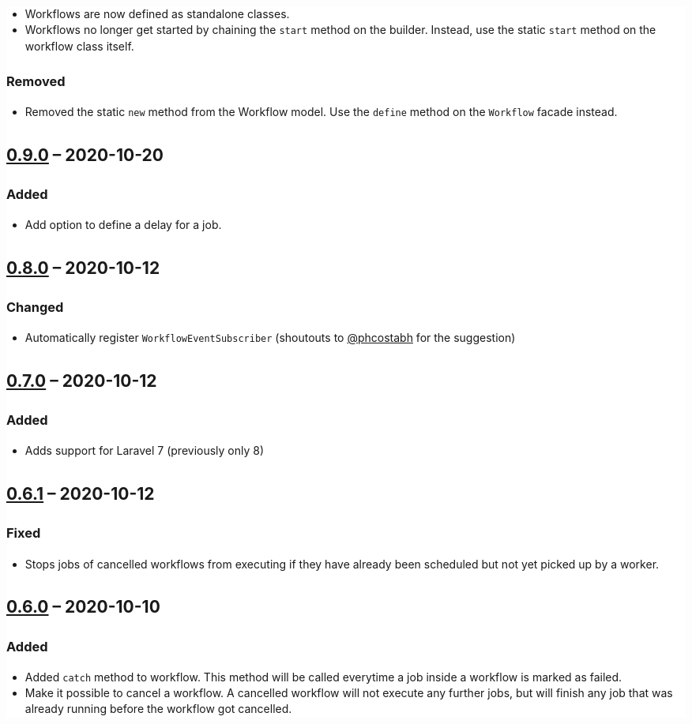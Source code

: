 - Workflows are now defined as standalone classes.
- Workflows no longer get started by chaining the `start` method on the builder.
  Instead, use the static `start` method on the workflow class itself.

### Removed

- Removed the static `new` method from the Workflow model. Use the `define`
  method on the `Workflow` facade instead.

## [0.9.0] – 2020-10-20

### Added

- Add option to define a delay for a job.

## [0.8.0] – 2020-10-12

### Changed

- Automatically register `WorkflowEventSubscriber` (shoutouts to [@phcostabh](https://twitter.com/phcostabh) for the suggestion)

## [0.7.0] – 2020-10-12

### Added

- Adds support for Laravel 7 (previously only 8)

## [0.6.1] – 2020-10-12

### Fixed

- Stops jobs of cancelled workflows from executing if they have already been scheduled but not yet picked up by a worker.

## [0.6.0] – 2020-10-10

### Added

- Added `catch` method to workflow. This method will be called everytime a job inside a workflow is marked as failed.
- Make it possible to cancel a workflow. A cancelled workflow will not execute any further jobs, but will finish any job
  that was already running before the workflow got cancelled.

[5.1.0]: https://github.com/ksassnowski/venture/compare/5.0.0...5.1.0
[5.0.0]: https://github.com/ksassnowski/venture/compare/4.0.1...5.0.0
[4.0.1]: https://github.com/ksassnowski/venture/compare/3.7.0...4.0.0
[4.0.0]: https://github.com/ksassnowski/venture/compare/3.7.0...4.0.0
[3.7.0]: https://github.com/ksassnowski/venture/compare/3.6.5...3.7.0
[3.6.5]: https://github.com/ksassnowski/venture/compare/3.6.4...3.6.5
[3.6.4]: https://github.com/ksassnowski/venture/compare/3.6.3...3.6.4
[3.6.3]: https://github.com/ksassnowski/venture/compare/3.6.2...3.6.3
[3.6.2]: https://github.com/ksassnowski/venture/compare/3.6.1...3.6.2
[3.6.1]: https://github.com/ksassnowski/venture/compare/3.6.0...3.6.1
[3.6.0]: https://github.com/ksassnowski/venture/compare/3.5.0...3.6.0
[3.5.0]: https://github.com/ksassnowski/venture/compare/3.4.0...3.5.0
[3.4.0]: https://github.com/ksassnowski/venture/compare/3.3.2...3.4.0
[3.3.2]: https://github.com/ksassnowski/venture/compare/3.3.1...3.3.2
[3.3.1]: https://github.com/ksassnowski/venture/compare/3.3.0...3.3.1
[3.3.0]: https://github.com/ksassnowski/venture/compare/3.2.0...3.3.0
[3.2.0]: https://github.com/ksassnowski/venture/compare/3.1.2...3.2.0
[3.1.2]: https://github.com/ksassnowski/venture/compare/3.1.1...3.1.2
[3.1.1]: https://github.com/ksassnowski/venture/compare/3.1.0...3.1.1
[3.1.0]: https://github.com/ksassnowski/venture/compare/3.0.1...3.1.0
[3.0.1]: https://github.com/ksassnowski/venture/compare/3.0.0...3.0.1
[3.0.0]: https://github.com/ksassnowski/venture/compare/2.1.1...3.0.0
[2.1.1]: https://github.com/ksassnowski/venture/compare/2.1.0...2.1.1
[2.1.0]: https://github.com/ksassnowski/venture/compare/2.0.0...2.1.0
[2.0.0]: https://github.com/ksassnowski/venture/compare/1.2.1...2.0.0
[1.2.1]: https://github.com/ksassnowski/venture/compare/1.2.0...1.2.1
[1.2.0]: https://github.com/ksassnowski/venture/compare/1.1.1...1.2.0
[1.1.1]: https://github.com/ksassnowski/venture/compare/1.1.0...1.1.1
[1.1.0]: https://github.com/ksassnowski/venture/compare/1.0.0...1.1.0
[1.0.0]: https://github.com/ksassnowski/venture/compare/0.9.0...1.0.0
[0.9.0]: https://github.com/ksassnowski/venture/compare/0.8.0...0.9.0
[0.8.0]: https://github.com/ksassnowski/venture/compare/0.7.0...0.8.0
[0.7.0]: https://github.com/ksassnowski/venture/compare/0.6.1...0.7.0
[0.6.1]: https://github.com/ksassnowski/venture/compare/0.6.0...0.6.1
[0.6.0]: https://github.com/ksassnowski/venture/compare/0.5.2...0.6.0
